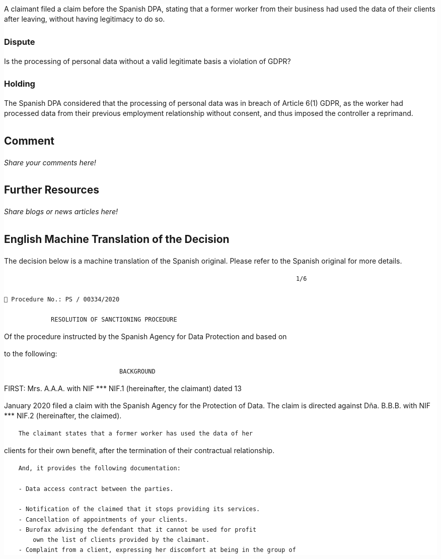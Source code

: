 A claimant filed a claim before the Spanish DPA, stating that a former worker from their business had used the data of their clients after leaving, without having legitimacy to do so.

### Dispute

Is the processing of personal data without a valid legitimate basis a violation of GDPR?

### Holding

The Spanish DPA considered that the processing of personal data was in breach of Article 6(1) GDPR, as the worker had processed data from their previous employment relationship without consent, and thus imposed the controller a reprimand.

## Comment

_Share your comments here!_

## Further Resources

_Share blogs or news articles here!_

## English Machine Translation of the Decision

The decision below is a machine translation of the Spanish original. Please refer to the Spanish original for more details.

                                                                                     1/6

     Procedure No.: PS / 00334/2020

                 RESOLUTION OF SANCTIONING PROCEDURE

Of the procedure instructed by the Spanish Agency for Data Protection and based on

to the following:

                                    BACKGROUND

FIRST: Mrs. A.A.A. with NIF \*\*\* NIF.1 (hereinafter, the claimant) dated 13

January 2020 filed a claim with the Spanish Agency for the Protection of
Data. The claim is directed against Dña. B.B.B. with NIF \*\*\* NIF.2 (hereinafter, the
claimed).

        The claimant states that a former worker has used the data of her

clients for their own benefit, after the termination of their contractual relationship.

        And, it provides the following documentation:

        - Data access contract between the parties.

        - Notification of the claimed that it stops providing its services.
        - Cancellation of appointments of your clients.
        - Burofax advising the defendant that it cannot be used for profit
            own the list of clients provided by the claimant.
        - Complaint from a client, expressing her discomfort at being in the group of
